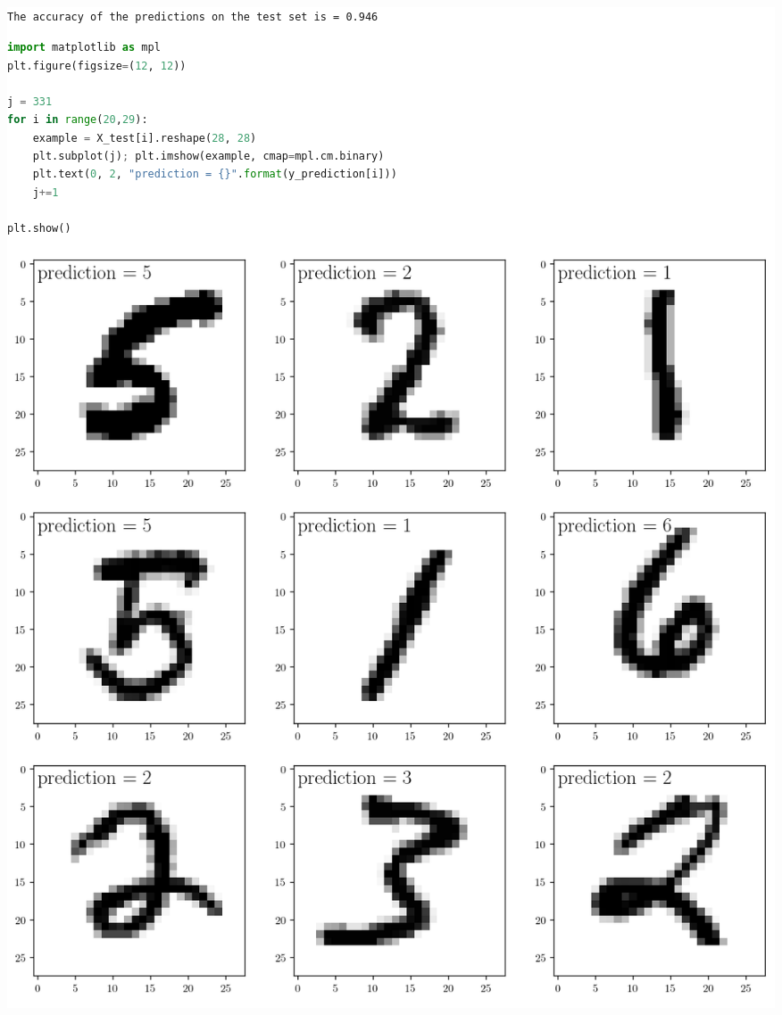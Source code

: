     The accuracy of the predictions on the test set is = 0.946



```python
import matplotlib as mpl
plt.figure(figsize=(12, 12))

j = 331
for i in range(20,29):
    example = X_test[i].reshape(28, 28)
    plt.subplot(j); plt.imshow(example, cmap=mpl.cm.binary)
    plt.text(0, 2, "prediction = {}".format(y_prediction[i]))
    j+=1

plt.show()
```


![png](week7_files/week7_100_0.png)
